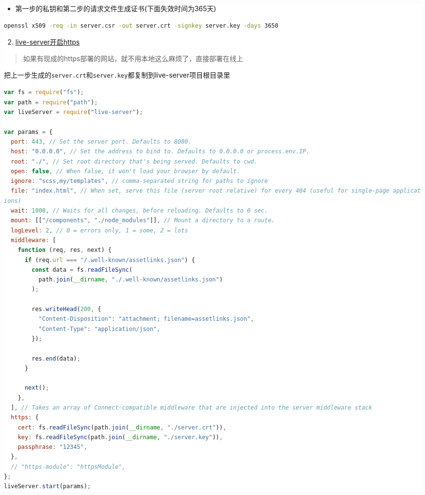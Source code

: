 + 第一步的私钥和第二步的请求文件生成证书(下面失效时间为365天)

```sh
openssl x509 -req -in server.csr -out server.crt -signkey server.key -days 3650
```

2. [live-server开启https](https://github.com/tapio/live-server#https)

> 如果有现成的https部署的网站，就不用本地这么麻烦了，直接部署在线上

把上一步生成的`server.crt`和`server.key`都复制到live-server项目根目录里

```javascript
var fs = require("fs");
var path = require("path");
var liveServer = require("live-server");

var params = {
  port: 443, // Set the server port. Defaults to 8080.
  host: "0.0.0.0", // Set the address to bind to. Defaults to 0.0.0.0 or process.env.IP.
  root: "./", // Set root directory that's being served. Defaults to cwd.
  open: false, // When false, it won't load your browser by default.
  ignore: "scss,my/templates", // comma-separated string for paths to ignore
  file: "index.html", // When set, serve this file (server root relative) for every 404 (useful for single-page applications)
  wait: 1000, // Waits for all changes, before reloading. Defaults to 0 sec.
  mount: [["/components", "./node_modules"]], // Mount a directory to a route.
  logLevel: 2, // 0 = errors only, 1 = some, 2 = lots
  middleware: [
    function (req, res, next) {
      if (req.url === "/.well-known/assetlinks.json") {
        const data = fs.readFileSync(
          path.join(__dirname, "./.well-known/assetlinks.json")
        );

        res.writeHead(200, {
          "Content-Disposition": "attachment; filename=assetlinks.json",
          "Content-Type": "application/json",
        });

        res.end(data);
      }

      next();
    },
  ], // Takes an array of Connect-compatible middleware that are injected into the server middleware stack
  https: {
    cert: fs.readFileSync(path.join(__dirname, "./server.crt")),
    key: fs.readFileSync(path.join(__dirname, "./server.key")),
    passphrase: "12345",
  },
  // "https-module": "httpsModule",
};
liveServer.start(params);
```
